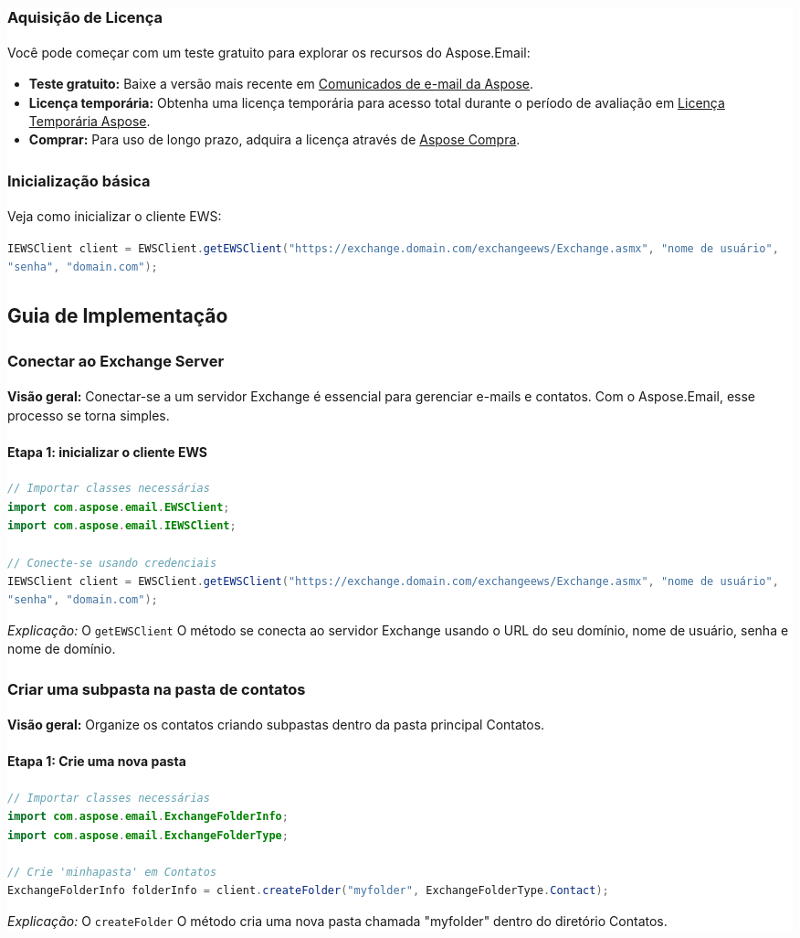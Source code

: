 ### Aquisição de Licença
Você pode começar com um teste gratuito para explorar os recursos do Aspose.Email:
- **Teste gratuito:** Baixe a versão mais recente em [Comunicados de e-mail da Aspose](https://releases.aspose.com/email/java/).
- **Licença temporária:** Obtenha uma licença temporária para acesso total durante o período de avaliação em [Licença Temporária Aspose](https://purchase.aspose.com/temporary-license/).
- **Comprar:** Para uso de longo prazo, adquira a licença através de [Aspose Compra](https://purchase.aspose.com/buy).

### Inicialização básica
Veja como inicializar o cliente EWS:

```java
IEWSClient client = EWSClient.getEWSClient("https://exchange.domain.com/exchangeews/Exchange.asmx", "nome de usuário", "senha", "domain.com");
```

## Guia de Implementação

### Conectar ao Exchange Server
**Visão geral:** Conectar-se a um servidor Exchange é essencial para gerenciar e-mails e contatos. Com o Aspose.Email, esse processo se torna simples.

#### Etapa 1: inicializar o cliente EWS
```java
// Importar classes necessárias
import com.aspose.email.EWSClient;
import com.aspose.email.IEWSClient;

// Conecte-se usando credenciais
IEWSClient client = EWSClient.getEWSClient("https://exchange.domain.com/exchangeews/Exchange.asmx", "nome de usuário", "senha", "domain.com");
```
*Explicação:* O `getEWSClient` O método se conecta ao servidor Exchange usando o URL do seu domínio, nome de usuário, senha e nome de domínio.

### Criar uma subpasta na pasta de contatos
**Visão geral:** Organize os contatos criando subpastas dentro da pasta principal Contatos.

#### Etapa 1: Crie uma nova pasta
```java
// Importar classes necessárias
import com.aspose.email.ExchangeFolderInfo;
import com.aspose.email.ExchangeFolderType;

// Crie 'minhapasta' em Contatos
ExchangeFolderInfo folderInfo = client.createFolder("myfolder", ExchangeFolderType.Contact);
```
*Explicação:* O `createFolder` O método cria uma nova pasta chamada "myfolder" dentro do diretório Contatos.
